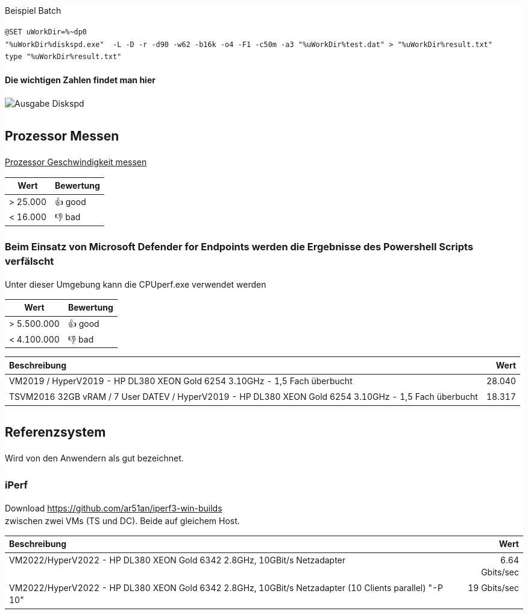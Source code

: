 




Beispiel Batch
```Batch
@SET uWorkDir=%~dp0
"%uWorkDir%diskspd.exe"  -L -D -r -d90 -w62 -b16k -o4 -F1 -c50m -a3 "%uWorkDir%test.dat" > "%uWorkDir%result.txt"
type "%uWorkDir%result.txt"
```
#### Die wichtigen Zahlen findet man hier

![Ausgabe Diskspd](https://github.com/glshnu/datevperformance/blob/main/diskspd_result.png)


## Prozessor Messen
[Prozessor Geschwindigkeit messen](https://github.com/glshnu/datevperformance/blob/main/prozessor_messen.ps1)

| Wert     | Bewertung |
|----------|-----------|
|> 25.000  |:+1: good  |
|< 16.000  |:-1: bad   |

### Beim Einsatz von Microsoft Defender for Endpoints werden die Ergebnisse des Powershell Scripts verfälscht
Unter dieser Umgebung kann die CPUperf.exe verwendet werden

| Wert        | Bewertung |
|-------------|-----------|
|> 5.500.000  |:+1: good  |
|< 4.100.000  |:-1: bad   |

| Beschreibung                                                                                          | Wert       |
|:------------------------------------------------------------------------------------------------------|-----------:|
|VM2019 / HyperV2019 - HP DL380 XEON Gold 6254 3.10GHz - 1,5 Fach überbucht                             | 28.040     |
|TSVM2016 32GB vRAM / 7 User DATEV / HyperV2019 - HP DL380 XEON Gold 6254 3.10GHz - 1,5 Fach überbucht  | 18.317     |

## Referenzsystem 
Wird von den Anwendern als gut bezeichnet. 

### iPerf 
Download https://github.com/ar51an/iperf3-win-builds   
zwischen zwei VMs (TS und DC). Beide auf gleichem Host.

| Beschreibung                                                                                          | Wert               |
|:------------------------------------------------------------------------------------------------------|-------------------:|
|VM2022/HyperV2022 - HP DL380 XEON Gold 6342 2.8GHz, 10GBit/s Netzadapter                               | 6.64 Gbits/sec     |
|VM2022/HyperV2022 - HP DL380 XEON Gold 6342 2.8GHz, 10GBit/s Netzadapter (10 Clients parallel) "-P 10" | 19 Gbits/sec       |
